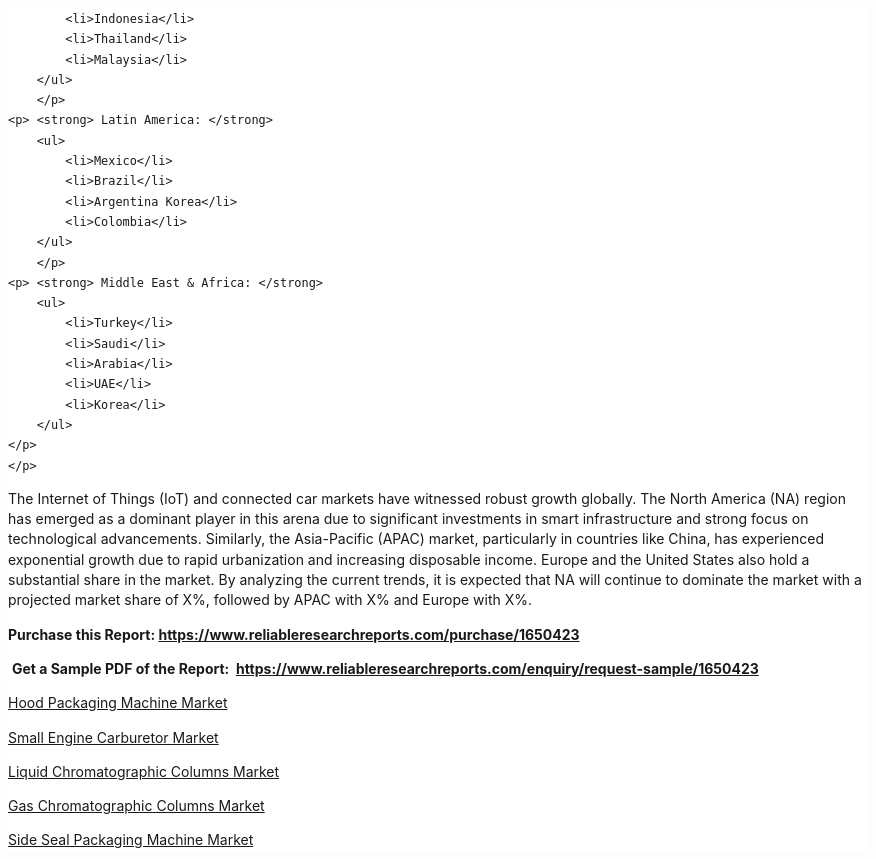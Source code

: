             <li>Indonesia</li>
            <li>Thailand</li>
            <li>Malaysia</li>
        </ul>
        </p> 
    <p> <strong> Latin America: </strong>
        <ul>
            <li>Mexico</li>
            <li>Brazil</li>
            <li>Argentina Korea</li>
            <li>Colombia</li>
        </ul>
        </p> 
    <p> <strong> Middle East & Africa: </strong>
        <ul>
            <li>Turkey</li>
            <li>Saudi</li>
            <li>Arabia</li>
            <li>UAE</li>
            <li>Korea</li>
        </ul>
    </p>
    </p>
<p><p>The Internet of Things (IoT) and connected car markets have witnessed robust growth globally. The North America (NA) region has emerged as a dominant player in this arena due to significant investments in smart infrastructure and strong focus on technological advancements. Similarly, the Asia-Pacific (APAC) market, particularly in countries like China, has experienced exponential growth due to rapid urbanization and increasing disposable income. Europe and the United States also hold a substantial share in the market. By analyzing the current trends, it is expected that NA will continue to dominate the market with a projected market share of X%, followed by APAC with X% and Europe with X%.</p></p>
<p><strong>Purchase this Report: <a href="https://www.reliableresearchreports.com/purchase/1650423">https://www.reliableresearchreports.com/purchase/1650423</a></strong></p>
<p>&nbsp;<strong>Get a Sample PDF of the Report:&nbsp;&nbsp;<a href="https://www.reliableresearchreports.com/enquiry/request-sample/1650423">https://www.reliableresearchreports.com/enquiry/request-sample/1650423</a></strong></p>
<p><strong></strong></p>
<p><p><a href="https://github.com/RickHolmes3/Market-Research-Report-List-1/blob/main/hood-packaging-machine-market.md">Hood Packaging Machine Market</a></p><p><a href="https://medium.com/@carolynfuller1997/small-engine-carburetor-market-size-growth-forecast-2023-2030-fc3e306e9060">Small Engine Carburetor Market</a></p><p><a href="https://www.linkedin.com/pulse/liquid-chromatographic-columns-market-size-share-global-analysis-sadqf/">Liquid Chromatographic Columns Market</a></p><p><a href="https://www.linkedin.com/pulse/gas-chromatographic-columns-market-size-growth-forecast-cj3bf/">Gas Chromatographic Columns Market</a></p><p><a href="https://github.com/CliffMedina6/Market-Research-Report-List-1/blob/main/side-seal-packaging-machine-market.md">Side Seal Packaging Machine Market</a></p></p>
